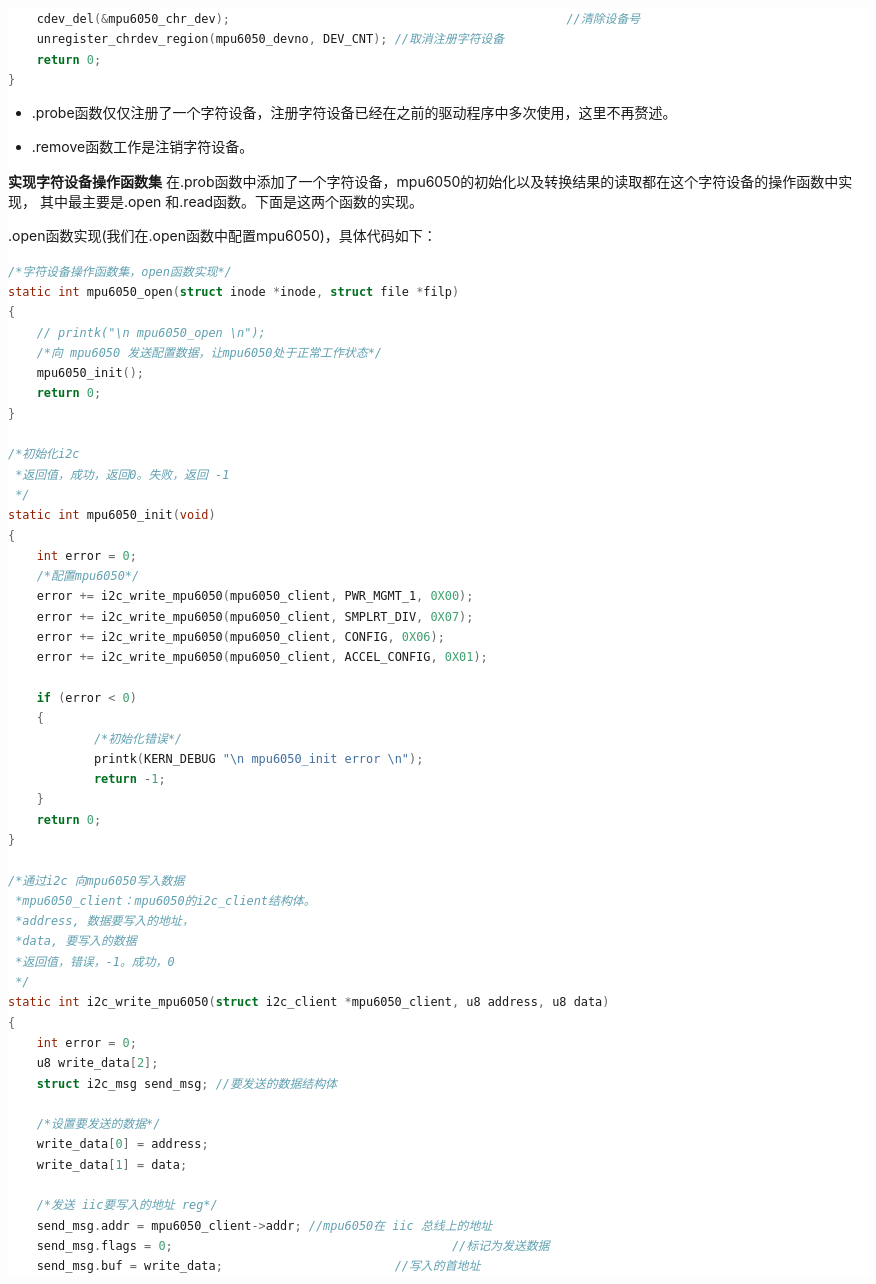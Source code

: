 ```c
    cdev_del(&mpu6050_chr_dev);                                               //清除设备号
    unregister_chrdev_region(mpu6050_devno, DEV_CNT); //取消注册字符设备
    return 0;
}
```
- .probe函数仅仅注册了一个字符设备，注册字符设备已经在之前的驱动程序中多次使用，这里不再赘述。
    
- .remove函数工作是注销字符设备。

**实现字符设备操作函数集**
在.prob函数中添加了一个字符设备，mpu6050的初始化以及转换结果的读取都在这个字符设备的操作函数中实现， 其中最主要是.open 和.read函数。下面是这两个函数的实现。

.open函数实现(我们在.open函数中配置mpu6050)，具体代码如下：
```c
/*字符设备操作函数集，open函数实现*/
static int mpu6050_open(struct inode *inode, struct file *filp)
{
    // printk("\n mpu6050_open \n");
    /*向 mpu6050 发送配置数据，让mpu6050处于正常工作状态*/
    mpu6050_init();
    return 0;
}

/*初始化i2c
 *返回值，成功，返回0。失败，返回 -1
 */
static int mpu6050_init(void)
{
    int error = 0;
    /*配置mpu6050*/
    error += i2c_write_mpu6050(mpu6050_client, PWR_MGMT_1, 0X00);
    error += i2c_write_mpu6050(mpu6050_client, SMPLRT_DIV, 0X07);
    error += i2c_write_mpu6050(mpu6050_client, CONFIG, 0X06);
    error += i2c_write_mpu6050(mpu6050_client, ACCEL_CONFIG, 0X01);

    if (error < 0)
    {
            /*初始化错误*/
            printk(KERN_DEBUG "\n mpu6050_init error \n");
            return -1;
    }
    return 0;
}

/*通过i2c 向mpu6050写入数据
 *mpu6050_client：mpu6050的i2c_client结构体。
 *address, 数据要写入的地址，
 *data, 要写入的数据
 *返回值，错误，-1。成功，0
 */
static int i2c_write_mpu6050(struct i2c_client *mpu6050_client, u8 address, u8 data)
{
    int error = 0;
    u8 write_data[2];
    struct i2c_msg send_msg; //要发送的数据结构体

    /*设置要发送的数据*/
    write_data[0] = address;
    write_data[1] = data;

    /*发送 iic要写入的地址 reg*/
    send_msg.addr = mpu6050_client->addr; //mpu6050在 iic 总线上的地址
    send_msg.flags = 0;                                       //标记为发送数据
    send_msg.buf = write_data;                        //写入的首地址
```
